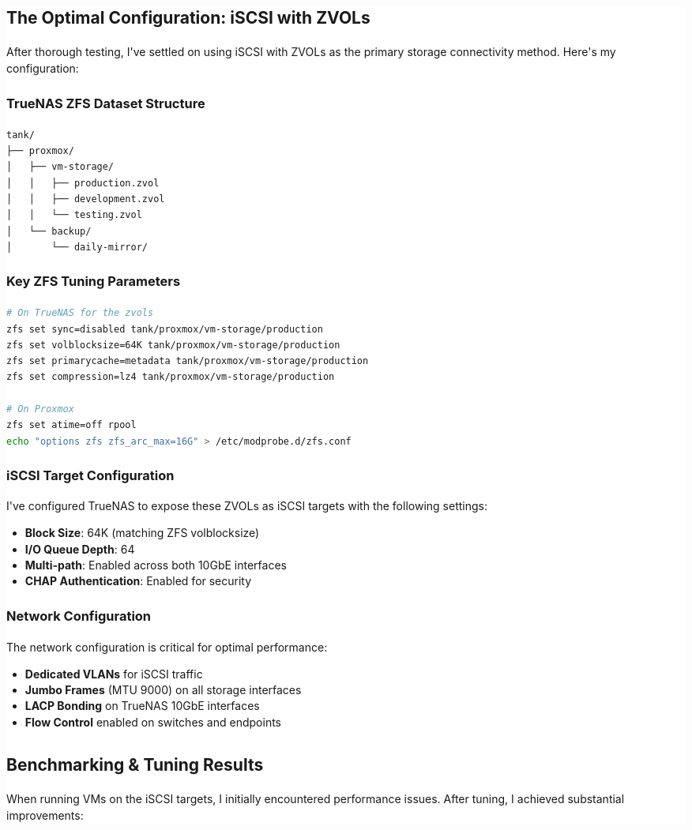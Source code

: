 ## The Optimal Configuration: iSCSI with ZVOLs

After thorough testing, I've settled on using iSCSI with ZVOLs as the primary storage connectivity method. Here's my configuration:

### TrueNAS ZFS Dataset Structure

```
tank/
├── proxmox/
│   ├── vm-storage/
│   │   ├── production.zvol
│   │   ├── development.zvol
│   │   └── testing.zvol
│   └── backup/
│       └── daily-mirror/
```

### Key ZFS Tuning Parameters

```bash
# On TrueNAS for the zvols
zfs set sync=disabled tank/proxmox/vm-storage/production
zfs set volblocksize=64K tank/proxmox/vm-storage/production
zfs set primarycache=metadata tank/proxmox/vm-storage/production
zfs set compression=lz4 tank/proxmox/vm-storage/production

# On Proxmox
zfs set atime=off rpool
echo "options zfs zfs_arc_max=16G" > /etc/modprobe.d/zfs.conf
```

### iSCSI Target Configuration

I've configured TrueNAS to expose these ZVOLs as iSCSI targets with the following settings:

- **Block Size**: 64K (matching ZFS volblocksize)
- **I/O Queue Depth**: 64
- **Multi-path**: Enabled across both 10GbE interfaces
- **CHAP Authentication**: Enabled for security

### Network Configuration

The network configuration is critical for optimal performance:

- **Dedicated VLANs** for iSCSI traffic
- **Jumbo Frames** (MTU 9000) on all storage interfaces
- **LACP Bonding** on TrueNAS 10GbE interfaces
- **Flow Control** enabled on switches and endpoints

## Benchmarking & Tuning Results

When running VMs on the iSCSI targets, I initially encountered performance issues. After tuning, I achieved substantial improvements:

